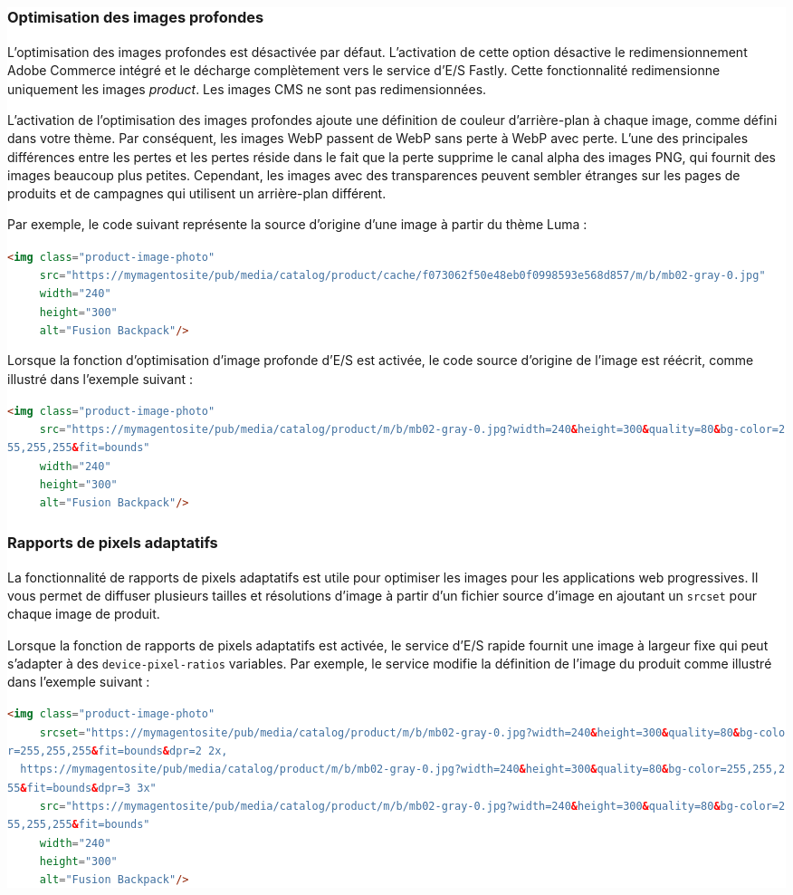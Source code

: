 ### Optimisation des images profondes

L’optimisation des images profondes est désactivée par défaut. L’activation de cette option désactive le redimensionnement Adobe Commerce intégré et le décharge complètement vers le service d’E/S Fastly.
Cette fonctionnalité redimensionne uniquement les images _product_. Les images CMS ne sont pas redimensionnées.

L’activation de l’optimisation des images profondes ajoute une définition de couleur d’arrière-plan à chaque image, comme défini dans votre thème. Par conséquent, les images WebP passent de WebP sans perte à WebP avec perte. L’une des principales différences entre les pertes et les pertes réside dans le fait que la perte supprime le canal alpha des images PNG, qui fournit des images beaucoup plus petites. Cependant, les images avec des transparences peuvent sembler étranges sur les pages de produits et de campagnes qui utilisent un arrière-plan différent.

Par exemple, le code suivant représente la source d’origine d’une image à partir du thème Luma :

```html
<img class="product-image-photo"
     src="https://mymagentosite/pub/media/catalog/product/cache/f073062f50e48eb0f0998593e568d857/m/b/mb02-gray-0.jpg"
     width="240"
     height="300"
     alt="Fusion Backpack"/>
```

Lorsque la fonction d’optimisation d’image profonde d’E/S est activée, le code source d’origine de l’image est réécrit, comme illustré dans l’exemple suivant :

```html
<img class="product-image-photo"
     src="https://mymagentosite/pub/media/catalog/product/m/b/mb02-gray-0.jpg?width=240&height=300&quality=80&bg-color=255,255,255&fit=bounds"
     width="240"
     height="300"
     alt="Fusion Backpack"/>
```

### Rapports de pixels adaptatifs

La fonctionnalité de rapports de pixels adaptatifs est utile pour optimiser les images pour les applications web progressives. Il vous permet de diffuser plusieurs tailles et résolutions d’image à partir d’un fichier source d’image en ajoutant un `srcset` pour chaque image de produit.

Lorsque la fonction de rapports de pixels adaptatifs est activée, le service d’E/S rapide fournit une image à largeur fixe qui peut s’adapter à des `device-pixel-ratios` variables.
Par exemple, le service modifie la définition de l’image du produit comme illustré dans l’exemple suivant :

```html
<img class="product-image-photo"
     srcset="https://mymagentosite/pub/media/catalog/product/m/b/mb02-gray-0.jpg?width=240&height=300&quality=80&bg-color=255,255,255&fit=bounds&dpr=2 2x,
  https://mymagentosite/pub/media/catalog/product/m/b/mb02-gray-0.jpg?width=240&height=300&quality=80&bg-color=255,255,255&fit=bounds&dpr=3 3x"
     src="https://mymagentosite/pub/media/catalog/product/m/b/mb02-gray-0.jpg?width=240&height=300&quality=80&bg-color=255,255,255&fit=bounds"
     width="240"
     height="300"
     alt="Fusion Backpack"/>
```
